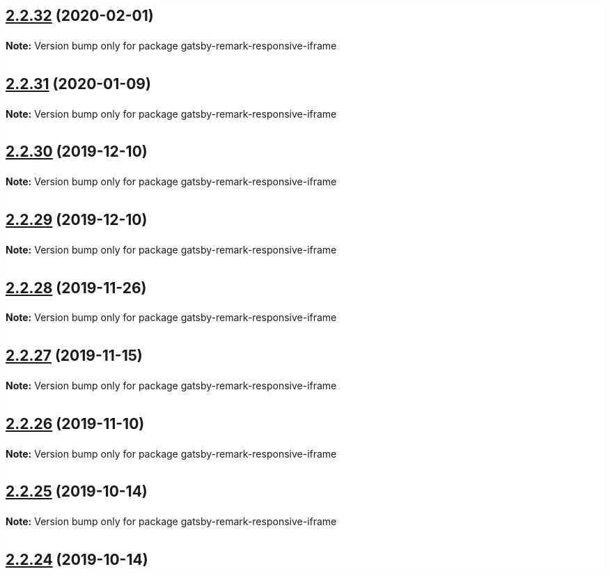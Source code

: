 ## [2.2.32](https://github.com/gatsbyjs/gatsby/compare/gatsby-remark-responsive-iframe@2.2.31...gatsby-remark-responsive-iframe@2.2.32) (2020-02-01)

**Note:** Version bump only for package gatsby-remark-responsive-iframe

## [2.2.31](https://github.com/gatsbyjs/gatsby/compare/gatsby-remark-responsive-iframe@2.2.30...gatsby-remark-responsive-iframe@2.2.31) (2020-01-09)

**Note:** Version bump only for package gatsby-remark-responsive-iframe

## [2.2.30](https://github.com/gatsbyjs/gatsby/compare/gatsby-remark-responsive-iframe@2.2.28...gatsby-remark-responsive-iframe@2.2.30) (2019-12-10)

**Note:** Version bump only for package gatsby-remark-responsive-iframe

## [2.2.29](https://github.com/gatsbyjs/gatsby/compare/gatsby-remark-responsive-iframe@2.2.28...gatsby-remark-responsive-iframe@2.2.29) (2019-12-10)

**Note:** Version bump only for package gatsby-remark-responsive-iframe

## [2.2.28](https://github.com/gatsbyjs/gatsby/compare/gatsby-remark-responsive-iframe@2.2.27...gatsby-remark-responsive-iframe@2.2.28) (2019-11-26)

**Note:** Version bump only for package gatsby-remark-responsive-iframe

## [2.2.27](https://github.com/gatsbyjs/gatsby/compare/gatsby-remark-responsive-iframe@2.2.26...gatsby-remark-responsive-iframe@2.2.27) (2019-11-15)

**Note:** Version bump only for package gatsby-remark-responsive-iframe

## [2.2.26](https://github.com/gatsbyjs/gatsby/compare/gatsby-remark-responsive-iframe@2.2.25...gatsby-remark-responsive-iframe@2.2.26) (2019-11-10)

**Note:** Version bump only for package gatsby-remark-responsive-iframe

## [2.2.25](https://github.com/gatsbyjs/gatsby/compare/gatsby-remark-responsive-iframe@2.2.24...gatsby-remark-responsive-iframe@2.2.25) (2019-10-14)

**Note:** Version bump only for package gatsby-remark-responsive-iframe

## [2.2.24](https://github.com/gatsbyjs/gatsby/compare/gatsby-remark-responsive-iframe@2.2.23...gatsby-remark-responsive-iframe@2.2.24) (2019-10-14)
